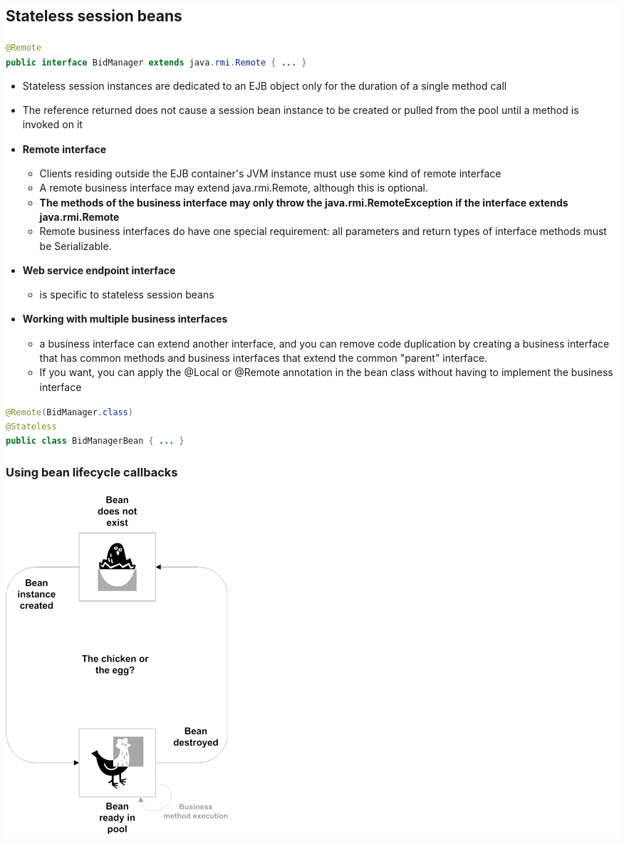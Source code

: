 Stateless session beans
-----------------------

```java
@Remote
public interface BidManager extends java.rmi.Remote { ... }
```

-   Stateless session instances are dedicated to an EJB object only for the duration of a single method call
-   The reference returned does not cause a session bean instance to be created or pulled from the pool until a method is invoked on it
-   **Remote interface**
    -   Clients residing outside the EJB container's JVM instance must use some kind of remote interface
    -   A remote business interface may extend java.rmi.Remote, although this is optional.
    -   **The methods of the business interface may only throw the java.rmi.RemoteException if the interface extends java.rmi.Remote**
    -   Remote business interfaces do have one special requirement: all parameters and return types of interface methods must be Serializable.

-   **Web service endpoint interface**
    -   is specific to stateless session beans

-   **Working with multiple business interfaces**
    -   a business interface can extend another interface, and you can remove code duplication by creating a business interface that has common methods and business interfaces that extend the common "parent" interface.
    -   If you want, you can apply the @Local or @Remote annotation in the bean class without having to implement the business interface

```java
@Remote(BidManager.class)
@Stateless
public class BidManagerBean { ... }
```

### Using bean lifecycle callbacks

![](Ejb3inactionfigure3_5.png)
